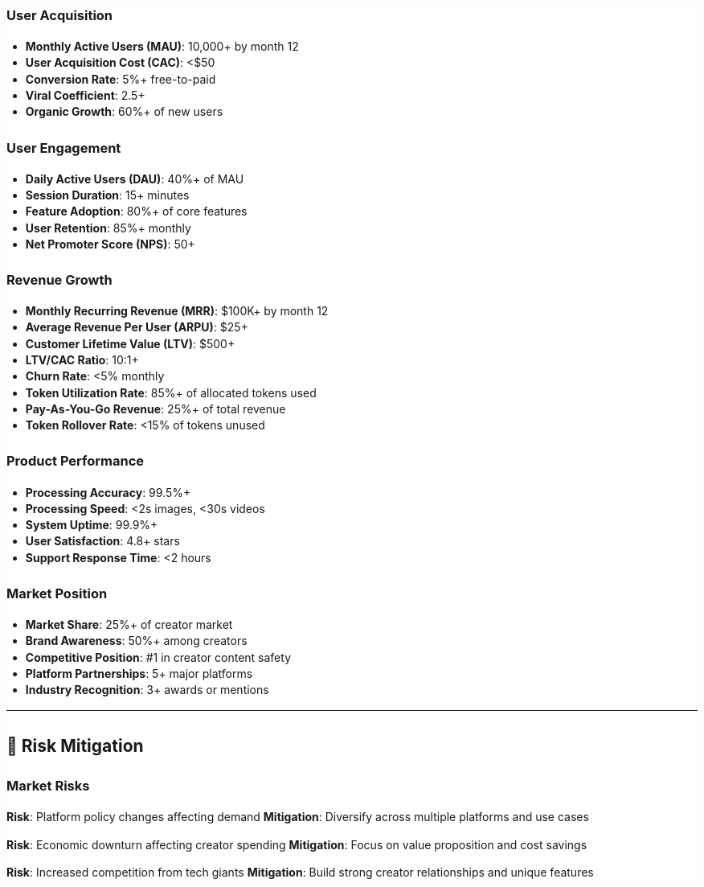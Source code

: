### User Acquisition
- **Monthly Active Users (MAU)**: 10,000+ by month 12
- **User Acquisition Cost (CAC)**: <$50
- **Conversion Rate**: 5%+ free-to-paid
- **Viral Coefficient**: 2.5+
- **Organic Growth**: 60%+ of new users

### User Engagement
- **Daily Active Users (DAU)**: 40%+ of MAU
- **Session Duration**: 15+ minutes
- **Feature Adoption**: 80%+ of core features
- **User Retention**: 85%+ monthly
- **Net Promoter Score (NPS)**: 50+

### Revenue Growth
- **Monthly Recurring Revenue (MRR)**: $100K+ by month 12
- **Average Revenue Per User (ARPU)**: $25+
- **Customer Lifetime Value (LTV)**: $500+
- **LTV/CAC Ratio**: 10:1+
- **Churn Rate**: <5% monthly
- **Token Utilization Rate**: 85%+ of allocated tokens used
- **Pay-As-You-Go Revenue**: 25%+ of total revenue
- **Token Rollover Rate**: <15% of tokens unused

### Product Performance
- **Processing Accuracy**: 99.5%+
- **Processing Speed**: <2s images, <30s videos
- **System Uptime**: 99.9%+
- **User Satisfaction**: 4.8+ stars
- **Support Response Time**: <2 hours

### Market Position
- **Market Share**: 25%+ of creator market
- **Brand Awareness**: 50%+ among creators
- **Competitive Position**: #1 in creator content safety
- **Platform Partnerships**: 5+ major platforms
- **Industry Recognition**: 3+ awards or mentions

---

## 🎯 Risk Mitigation

### Market Risks
**Risk**: Platform policy changes affecting demand
**Mitigation**: Diversify across multiple platforms and use cases

**Risk**: Economic downturn affecting creator spending
**Mitigation**: Focus on value proposition and cost savings

**Risk**: Increased competition from tech giants
**Mitigation**: Build strong creator relationships and unique features
